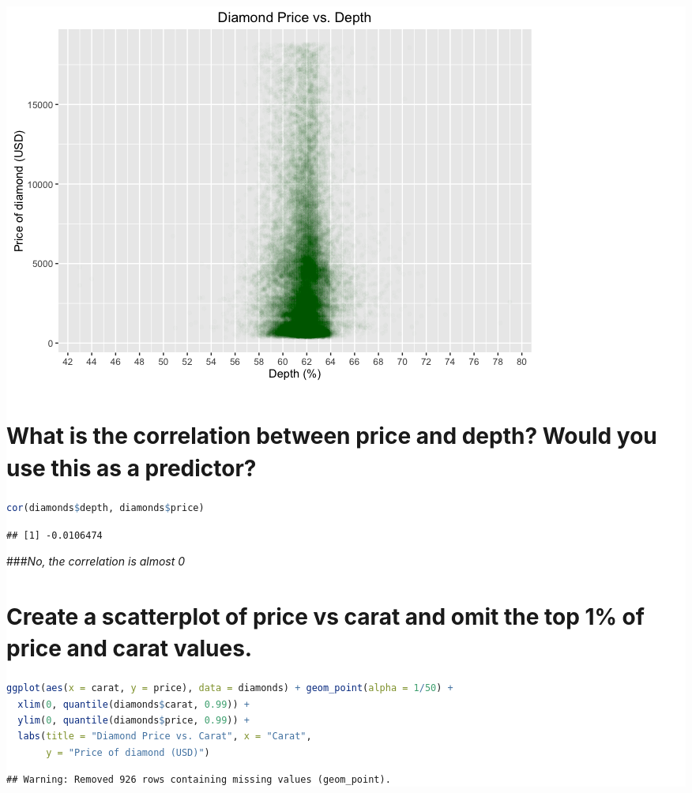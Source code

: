 ![](Diamonds_Analysis_Pt_2_files/figure-html/unnamed-chunk-5-1.png)

# What is the correlation between price and depth? Would you use this as a predictor?

```r
cor(diamonds$depth, diamonds$price)
```

```
## [1] -0.0106474
```

###*No, the correlation is almost 0*


# Create a scatterplot of price vs carat and omit the top 1% of price and carat values.

```r
ggplot(aes(x = carat, y = price), data = diamonds) + geom_point(alpha = 1/50) + 
  xlim(0, quantile(diamonds$carat, 0.99)) +
  ylim(0, quantile(diamonds$price, 0.99)) +
  labs(title = "Diamond Price vs. Carat", x = "Carat",
       y = "Price of diamond (USD)")
```

```
## Warning: Removed 926 rows containing missing values (geom_point).
```
